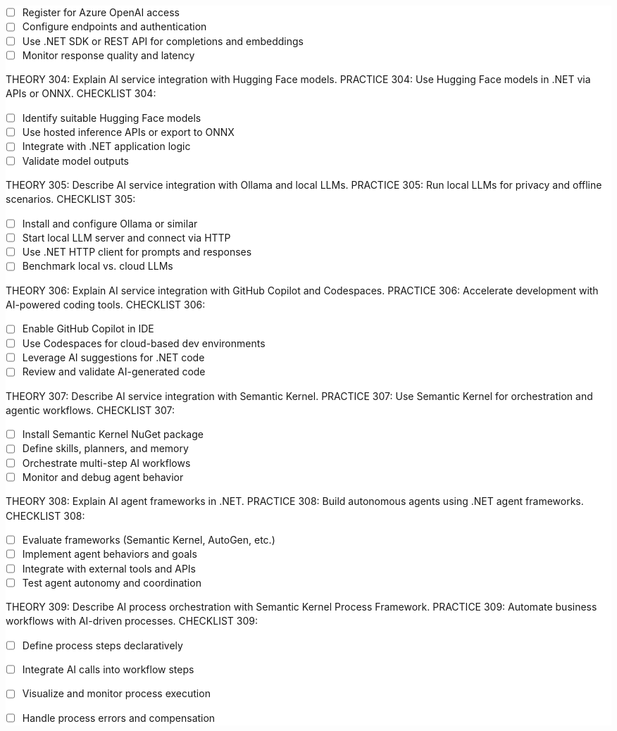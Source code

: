 - [ ] Register for Azure OpenAI access
- [ ] Configure endpoints and authentication
- [ ] Use .NET SDK or REST API for completions and embeddings
- [ ] Monitor response quality and latency

THEORY 304: Explain AI service integration with Hugging Face models.
PRACTICE 304: Use Hugging Face models in .NET via APIs or ONNX.
CHECKLIST 304:

- [ ] Identify suitable Hugging Face models
- [ ] Use hosted inference APIs or export to ONNX
- [ ] Integrate with .NET application logic
- [ ] Validate model outputs

THEORY 305: Describe AI service integration with Ollama and local LLMs.
PRACTICE 305: Run local LLMs for privacy and offline scenarios.
CHECKLIST 305:

- [ ] Install and configure Ollama or similar
- [ ] Start local LLM server and connect via HTTP
- [ ] Use .NET HTTP client for prompts and responses
- [ ] Benchmark local vs. cloud LLMs

THEORY 306: Explain AI service integration with GitHub Copilot and Codespaces.
PRACTICE 306: Accelerate development with AI-powered coding tools.
CHECKLIST 306:

- [ ] Enable GitHub Copilot in IDE
- [ ] Use Codespaces for cloud-based dev environments
- [ ] Leverage AI suggestions for .NET code
- [ ] Review and validate AI-generated code

THEORY 307: Describe AI service integration with Semantic Kernel.
PRACTICE 307: Use Semantic Kernel for orchestration and agentic workflows.
CHECKLIST 307:

- [ ] Install Semantic Kernel NuGet package
- [ ] Define skills, planners, and memory
- [ ] Orchestrate multi-step AI workflows
- [ ] Monitor and debug agent behavior

THEORY 308: Explain AI agent frameworks in .NET.
PRACTICE 308: Build autonomous agents using .NET agent frameworks.
CHECKLIST 308:

- [ ] Evaluate frameworks (Semantic Kernel, AutoGen, etc.)
- [ ] Implement agent behaviors and goals
- [ ] Integrate with external tools and APIs
- [ ] Test agent autonomy and coordination

THEORY 309: Describe AI process orchestration with Semantic Kernel Process Framework.
PRACTICE 309: Automate business workflows with AI-driven processes.
CHECKLIST 309:

- [ ] Define process steps declaratively
- [ ] Integrate AI calls into workflow steps
- [ ] Visualize and monitor process execution
- [ ] Handle process errors and compensation


[^1]: https://github.com/milanm/DotNet-Developer-Roadmap
[^2]: https://antondevtips.com/blog/top-ai-instruments-for-dotnet-developers-in-2025
[^3]: https://devblogs.microsoft.com/semantic-kernel/semantic-kernel-roadmap-h1-2025-accelerating-agents-processes-and-integration/
[^4]: https://github.com/MoienTajik/AspNetCore-Developer-Roadmap
[^5]: https://devblogs.microsoft.com/dotnet/announcing-generative-ai-for-beginners-dotnet/
[^6]: https://usawire.com/how-net-developers-can-get-started-with-ai-in-2025/
[^7]: https://dev.to/hamza_zeryouh/net-core-developer-roadmap-2025-eje
[^8]: https://devsecrets.net/post/net-development-roadmap-minimalist-edition/
[^9]: https://visualstudiomagazine.com/articles/2025/04/24/microsoft-unifies-cloud-and-ai-development-with-net-aspire-and-ai-template-updates.aspx
[^10]: https://roadmap.sh/aspnet-core